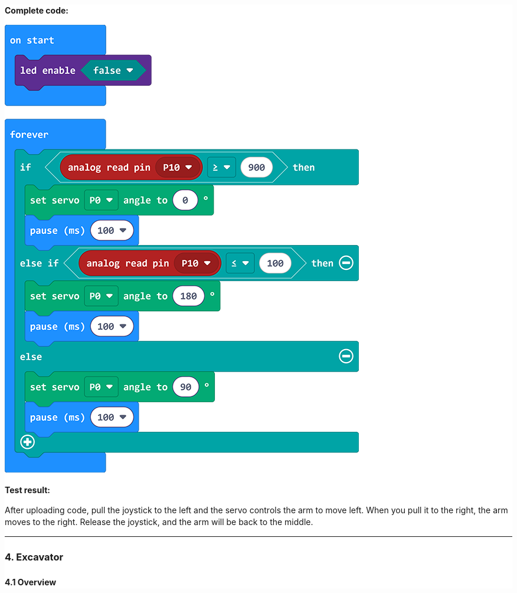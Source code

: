 **Complete code:**

![3-15](./media/3-15.png)

**Test result:**

After uploading code, pull the joystick to the left and the servo controls the arm to move left. When you pull it to the right, the arm moves to the right. Release the joystick, and the arm will be back to the middle.

------

### 4. Excavator

#### 4.1 Overview

